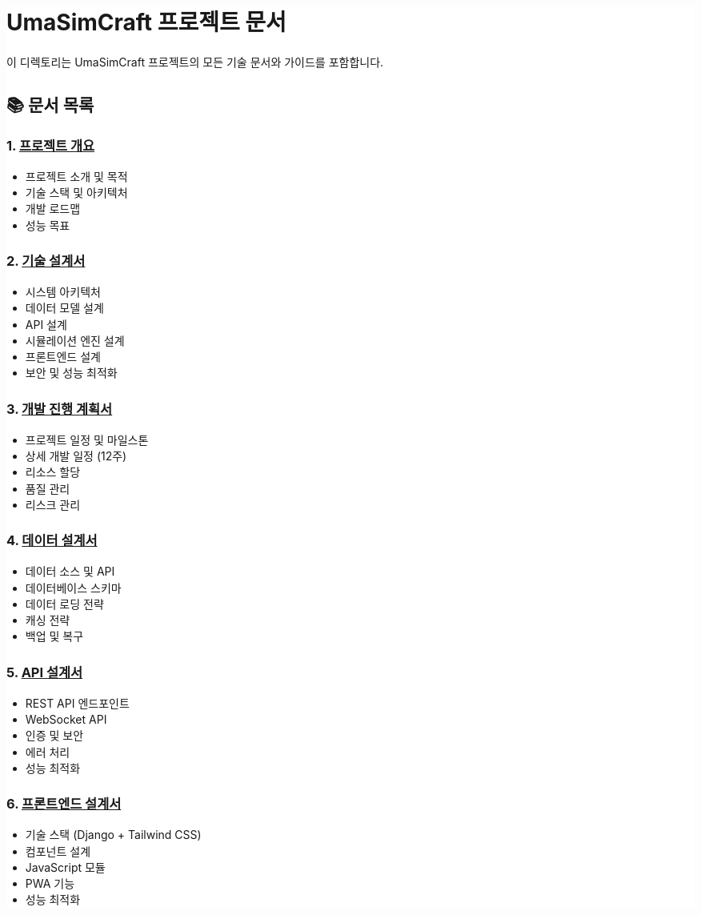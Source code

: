 # UmaSimCraft 프로젝트 문서

이 디렉토리는 UmaSimCraft 프로젝트의 모든 기술 문서와 가이드를 포함합니다.

## 📚 문서 목록

### 1. [프로젝트 개요](./01-프로젝트-개요.md)
- 프로젝트 소개 및 목적
- 기술 스택 및 아키텍처
- 개발 로드맵
- 성능 목표

### 2. [기술 설계서](./02-기술-설계서.md)
- 시스템 아키텍처
- 데이터 모델 설계
- API 설계
- 시뮬레이션 엔진 설계
- 프론트엔드 설계
- 보안 및 성능 최적화

### 3. [개발 진행 계획서](./03-개발-진행-계획서.md)
- 프로젝트 일정 및 마일스톤
- 상세 개발 일정 (12주)
- 리소스 할당
- 품질 관리
- 리스크 관리

### 4. [데이터 설계서](./04-데이터-설계서.md)
- 데이터 소스 및 API
- 데이터베이스 스키마
- 데이터 로딩 전략
- 캐싱 전략
- 백업 및 복구

### 5. [API 설계서](./05-API-설계서.md)
- REST API 엔드포인트
- WebSocket API
- 인증 및 보안
- 에러 처리
- 성능 최적화

### 6. [프론트엔드 설계서](./06-프론트엔드-설계서.md)
- 기술 스택 (Django + Tailwind CSS)
- 컴포넌트 설계
- JavaScript 모듈
- PWA 기능
- 성능 최적화
